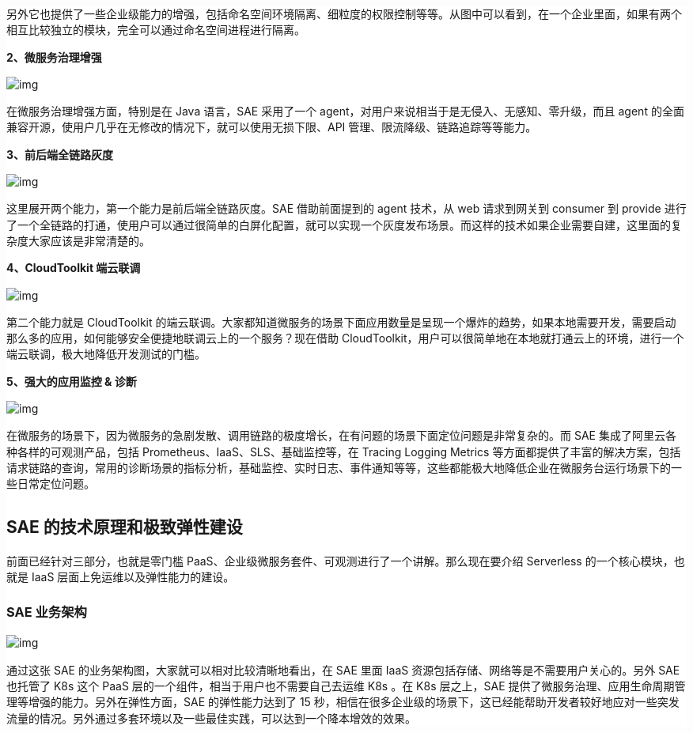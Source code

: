 

另外它也提供了一些企业级能力的增强，包括命名空间环境隔离、细粒度的权限控制等等。从图中可以看到，在一个企业里面，如果有两个相互比较独立的模块，完全可以通过命名空间进程进行隔离。



**2、微服务治理增强**

![img](https://static001.geekbang.org/infoq/a5/a58042bae4110063211fa06bda2ca2c9.png)



在微服务治理增强方面，特别是在 Java 语言，SAE 采用了一个 agent，对用户来说相当于是无侵入、无感知、零升级，而且 agent 的全面兼容开源，使用户几乎在无修改的情况下，就可以使用无损下限、API 管理、限流降级、链路追踪等等能力。



**3、前后端全链路灰度**



![img](https://static001.geekbang.org/infoq/ab/ab6e318fdccd5232ca8ee9cbb9e1ef2c.png)



这里展开两个能力，第一个能力是前后端全链路灰度。SAE 借助前面提到的 agent 技术，从 web 请求到网关到 consumer 到 provide 进行了一个全链路的打通，使用户可以通过很简单的白屏化配置，就可以实现一个灰度发布场景。而这样的技术如果企业需要自建，这里面的复杂度大家应该是非常清楚的。



**4、CloudToolkit 端云联调**

![img](https://static001.geekbang.org/infoq/87/87680d04238c54e448a27aa4b787ac5a.png)



第二个能力就是 CloudToolkit 的端云联调。大家都知道微服务的场景下面应用数量是呈现一个爆炸的趋势，如果本地需要开发，需要启动那么多的应用，如何能够安全便捷地联调云上的一个服务？现在借助 CloudToolkit，用户可以很简单地在本地就打通云上的环境，进行一个端云联调，极大地降低开发测试的门槛。



**5、强大的应用监控 & 诊断**

![img](https://static001.geekbang.org/infoq/9b/9ba01ca1728f699ce0fa16d6492107d3.png)



在微服务的场景下，因为微服务的急剧发散、调用链路的极度增长，在有问题的场景下面定位问题是非常复杂的。而 SAE 集成了阿里云各种各样的可观测产品，包括 Prometheus、IaaS、SLS、基础监控等，在 Tracing Logging Metrics 等方面都提供了丰富的解决方案，包括请求链路的查询，常用的诊断场景的指标分析，基础监控、实时日志、事件通知等等，这些都能极大地降低企业在微服务台运行场景下的一些日常定位问题。

## SAE 的技术原理和极致弹性建设

前面已经针对三部分，也就是零门槛 PaaS、企业级微服务套件、可观测进行了一个讲解。那么现在要介绍 Serverless 的一个核心模块，也就是 IaaS 层面上免运维以及弹性能力的建设。

### SAE 业务架构

![img](https://static001.geekbang.org/infoq/92/921bd7aeb772d37be0b89904a1fc6b44.png)



通过这张 SAE 的业务架构图，大家就可以相对比较清晰地看出，在 SAE 里面 IaaS 资源包括存储、网络等是不需要用户关心的。另外 SAE 也托管了 K8s 这个 PaaS 层的一个组件，相当于用户也不需要自己去运维 K8s 。在 K8s 层之上，SAE 提供了微服务治理、应用生命周期管理等增强的能力。另外在弹性方面，SAE 的弹性能力达到了 15 秒，相信在很多企业级的场景下，这已经能帮助开发者较好地应对一些突发流量的情况。另外通过多套环境以及一些最佳实践，可以达到一个降本增效的效果。
